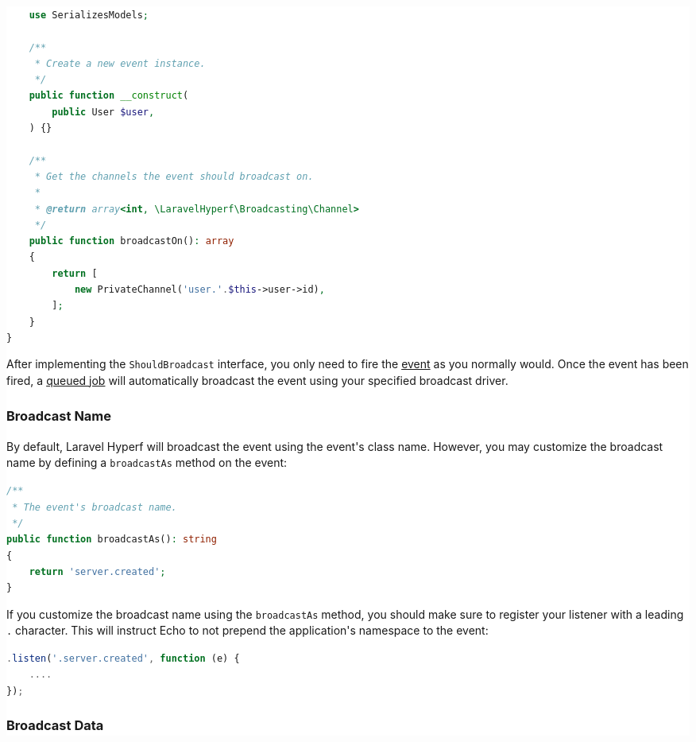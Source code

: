 ```php
    use SerializesModels;

    /**
     * Create a new event instance.
     */
    public function __construct(
        public User $user,
    ) {}

    /**
     * Get the channels the event should broadcast on.
     *
     * @return array<int, \LaravelHyperf\Broadcasting\Channel>
     */
    public function broadcastOn(): array
    {
        return [
            new PrivateChannel('user.'.$this->user->id),
        ];
    }
}
```

After implementing the `ShouldBroadcast` interface, you only need to fire the [event](/docs/events) as you normally would. Once the event has been fired, a [queued job](/docs/queues) will automatically broadcast the event using your specified broadcast driver.

### Broadcast Name

By default, Laravel Hyperf will broadcast the event using the event's class name. However, you may customize the broadcast name by defining a `broadcastAs` method on the event:

```php
/**
 * The event's broadcast name.
 */
public function broadcastAs(): string
{
    return 'server.created';
}
```

If you customize the broadcast name using the `broadcastAs` method, you should make sure to register your listener with a leading `.` character. This will instruct Echo to not prepend the application's namespace to the event:

```js
.listen('.server.created', function (e) {
    ....
});
```

### Broadcast Data
